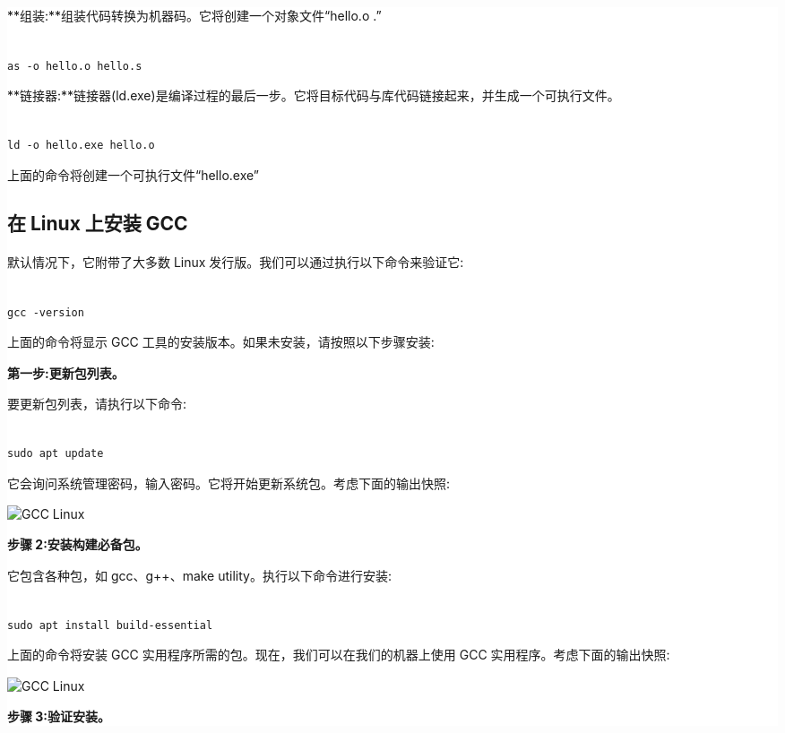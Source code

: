 **组装:**组装代码转换为机器码。它将创建一个对象文件“hello.o .”

```

as -o hello.o hello.s

```

**链接器:**链接器(ld.exe)是编译过程的最后一步。它将目标代码与库代码链接起来，并生成一个可执行文件。

```

ld -o hello.exe hello.o

```

上面的命令将创建一个可执行文件“hello.exe”

## 在 Linux 上安装 GCC

默认情况下，它附带了大多数 Linux 发行版。我们可以通过执行以下命令来验证它:

```

gcc -version

```

上面的命令将显示 GCC 工具的安装版本。如果未安装，请按照以下步骤安装:

**第一步:更新包列表。**

要更新包列表，请执行以下命令:

```

sudo apt update

```

它会询问系统管理密码，输入密码。它将开始更新系统包。考虑下面的输出快照:

![GCC Linux](../Images/d66f1096b3a747c764dd9162f0133b52.png)

**步骤 2:安装构建必备包。**

它包含各种包，如 gcc、g++、make utility。执行以下命令进行安装:

```

sudo apt install build-essential

```

上面的命令将安装 GCC 实用程序所需的包。现在，我们可以在我们的机器上使用 GCC 实用程序。考虑下面的输出快照:

![GCC Linux](../Images/4a77e4a0b5a3b153d8d74b66416dde05.png)

**步骤 3:验证安装。**
